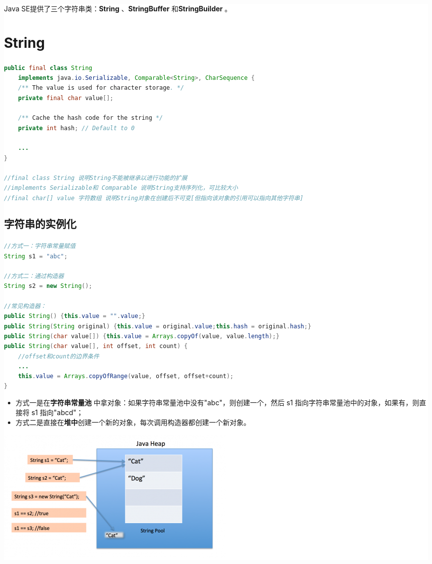 Java SE提供了三个字符串类：**String** 、**StringBuffer** 和**StringBuilder** 。

# String

```java
public final class String
    implements java.io.Serializable, Comparable<String>, CharSequence {
    /** The value is used for character storage. */
    private final char value[];

    /** Cache the hash code for the string */
    private int hash; // Default to 0
  
    ...
}

//final class String 说明String不能被继承以进行功能的扩展
//implements Serializable和 Comparable 说明String支持序列化，可比较大小
//final char[] value 字符数组 说明String对象在创建后不可变[但指向该对象的引用可以指向其他字符串]
```

## 字符串的实例化

```java
//方式一：字符串常量赋值
String s1 = "abc";

//方式二：通过构造器
String s2 = new String();

//常见构造器：
public String() {this.value = "".value;}
public String(String original) {this.value = original.value;this.hash = original.hash;}
public String(char value[]) {this.value = Arrays.copyOf(value, value.length);}
public String(char value[], int offset, int count) {
    //offset和count的边界条件
    ...
    this.value = Arrays.copyOfRange(value, offset, offset+count);
}
```

* 方式一是在**字符串常量池** 中拿对象：如果字符串常量池中没有"abc"，则创建一个，然后 s1 指向字符串常量池中的对象，如果有，则直接将 s1 指向"abcd"；
* 方式二是直接在**堆中**创建一个新的对象，每次调用构造器都创建一个新对象。

![](assets/image-20210401202409-934rhb5.png)
